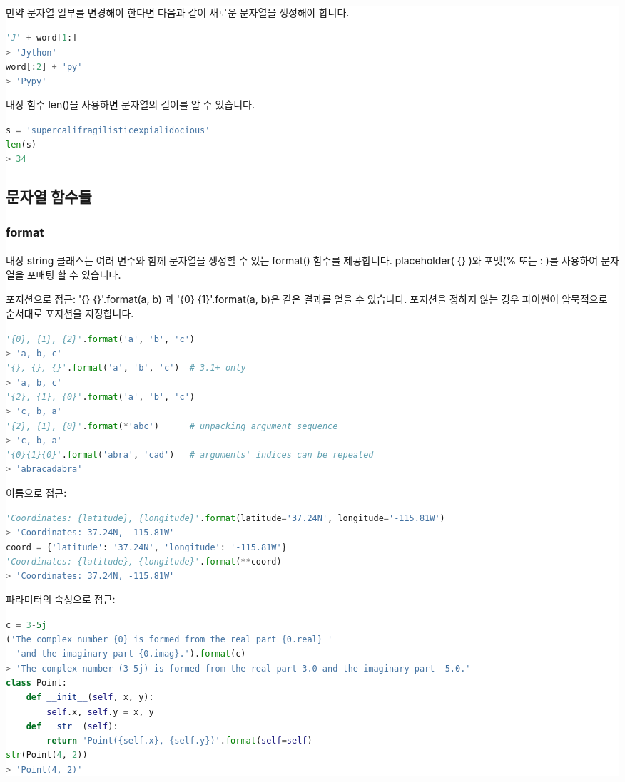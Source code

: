 
만약 문자열 일부를 변경해야 한다면 다음과 같이 새로운 문자열을 생성해야 합니다. 
```python
'J' + word[1:]
> 'Jython'
word[:2] + 'py'
> 'Pypy'
```


내장 함수 len()을 사용하면 문자열의 길이를 알 수 있습니다. 
```python
s = 'supercalifragilisticexpialidocious'
len(s)
> 34
```



## 문자열 함수들
### format 
내장 string 클래스는 여러 변수와 함께 문자열을 생성할 수 있는 format() 함수를 제공합니다. 
placeholder( {} )와  포맷(% 또는 : )를 사용하여 문자열을 포매팅 할 수 있습니다.  

포지션으로 접근:
'{} {}'.format(a, b) 과 '{0} {1}'.format(a, b)은 같은 결과를 얻을 수 있습니다. 포지션을 정하지 않는 경우 파이썬이 암묵적으로 순서대로 포지션을 지정합니다. 
```python
'{0}, {1}, {2}'.format('a', 'b', 'c')
> 'a, b, c'
'{}, {}, {}'.format('a', 'b', 'c')  # 3.1+ only
> 'a, b, c'
'{2}, {1}, {0}'.format('a', 'b', 'c')
> 'c, b, a'
'{2}, {1}, {0}'.format(*'abc')      # unpacking argument sequence
> 'c, b, a'
'{0}{1}{0}'.format('abra', 'cad')   # arguments' indices can be repeated
> 'abracadabra'
```

이름으로 접근:
```python
'Coordinates: {latitude}, {longitude}'.format(latitude='37.24N', longitude='-115.81W')
> 'Coordinates: 37.24N, -115.81W'
coord = {'latitude': '37.24N', 'longitude': '-115.81W'}
'Coordinates: {latitude}, {longitude}'.format(**coord)
> 'Coordinates: 37.24N, -115.81W'
```

파라미터의 속성으로 접근:
```python
c = 3-5j
('The complex number {0} is formed from the real part {0.real} '
  'and the imaginary part {0.imag}.').format(c)
> 'The complex number (3-5j) is formed from the real part 3.0 and the imaginary part -5.0.'
class Point:
    def __init__(self, x, y):
        self.x, self.y = x, y
    def __str__(self):
        return 'Point({self.x}, {self.y})'.format(self=self)
str(Point(4, 2))
> 'Point(4, 2)'
```
